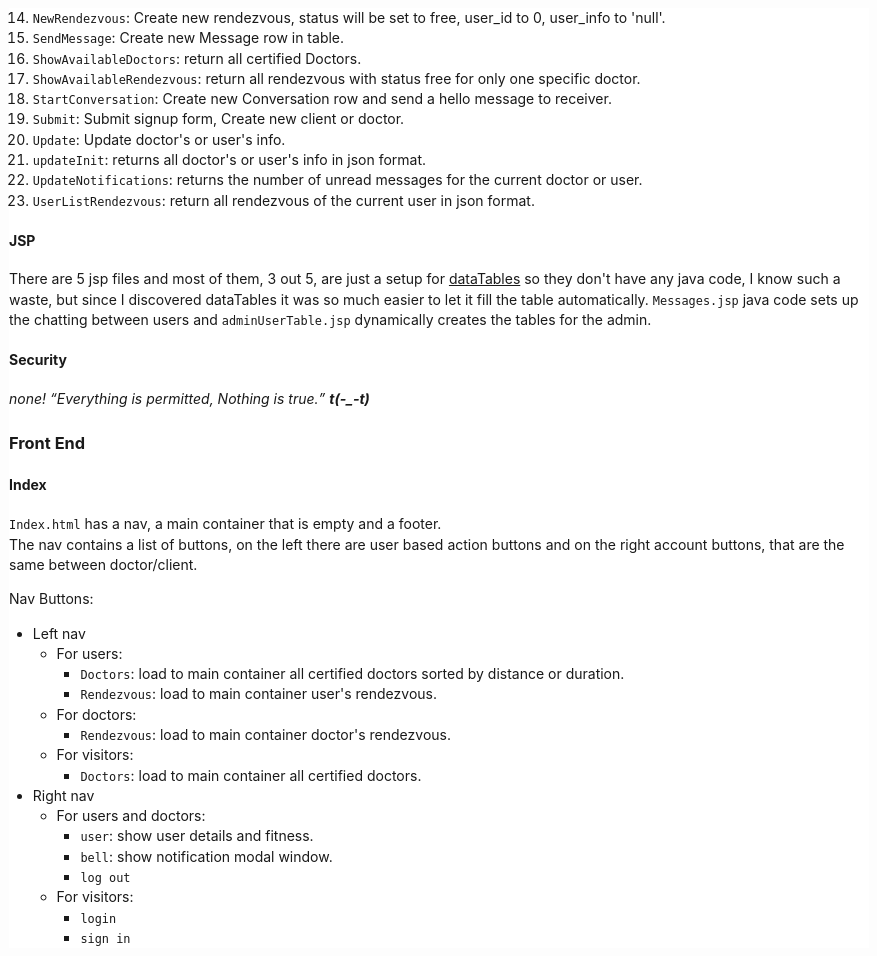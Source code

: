 14. `NewRendezvous`: Create new rendezvous, status will be set to free, user_id to 0, user_info to 'null'.
15. `SendMessage`: Create new Message row in table.
16. `ShowAvailableDoctors`: return all certified Doctors.
17. `ShowAvailableRendezvous`: return all rendezvous with status free for only one specific doctor.
18. `StartConversation`: Create new Conversation row and send a hello message to receiver.
19. `Submit`: Submit signup form, Create new client or doctor.
20. `Update`: Update doctor's or user's info.
21. `updateInit`: returns all doctor's or user's info in json format.
22. `UpdateNotifications`: returns the number of unread messages for the current doctor or user.
23. `UserListRendezvous`: return all rendezvous of the current user in json format.

#### JSP

There are 5 jsp files and most of them, 3 out 5, are just a setup for [dataTables](#DataTables) so they don't have any
java code, I know such a waste, but since I discovered dataTables it was so much easier to let it fill the table
automatically. `Messages.jsp` java code sets up the chatting between users and `adminUserTable.jsp` dynamically creates
the tables for the admin.

#### Security

_none! <q>Everything is permitted, Nothing is true.</q>_ ***t(-_-t)***

### Front End

#### Index

`Index.html` has a nav, a main container that is empty and a footer.
<br>
The nav contains a list of buttons, on the left there are user based action buttons and on the right account buttons,
that are the same between doctor/client. <br>

Nav Buttons:

* Left nav
    * For users:
        * `Doctors`: load to main container all certified doctors sorted by distance or duration.
        * `Rendezvous`: load to main container user's rendezvous.
    * For doctors:
        * `Rendezvous`: load to main container doctor's rendezvous.
    * For visitors:
        * `Doctors`: load to main container all certified doctors.
* Right nav
    * For users and doctors:
        * `user`: show user details and fitness.
        * `bell`: show notification modal window.
        * `log out`
    * For visitors:
        * `login`
        * `sign in`
